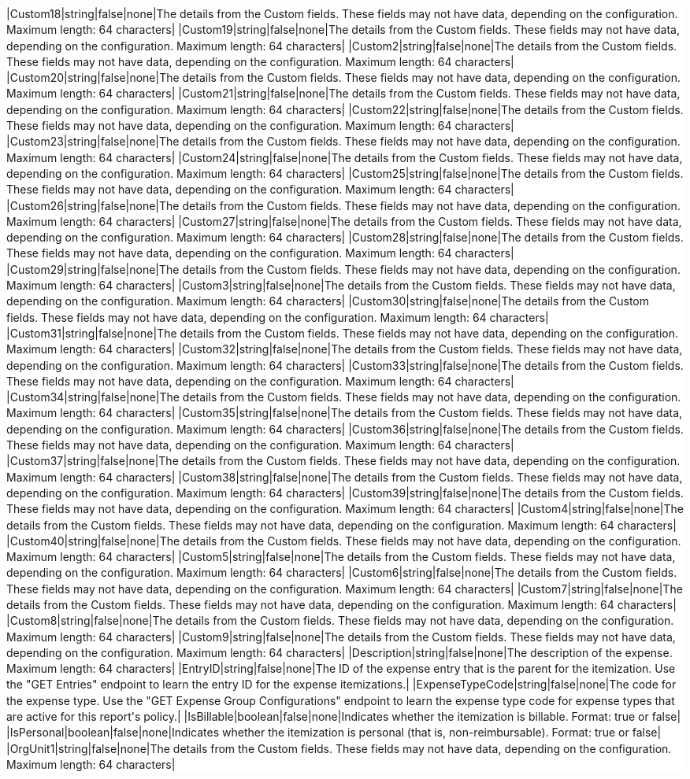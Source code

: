 |Custom18|string|false|none|The details from the Custom fields. These fields may not have data, depending on the configuration. Maximum length: 64 characters|
|Custom19|string|false|none|The details from the Custom fields. These fields may not have data, depending on the configuration. Maximum length: 64 characters|
|Custom2|string|false|none|The details from the Custom fields. These fields may not have data, depending on the configuration. Maximum length: 64 characters|
|Custom20|string|false|none|The details from the Custom fields. These fields may not have data, depending on the configuration. Maximum length: 64 characters|
|Custom21|string|false|none|The details from the Custom fields. These fields may not have data, depending on the configuration. Maximum length: 64 characters|
|Custom22|string|false|none|The details from the Custom fields. These fields may not have data, depending on the configuration. Maximum length: 64 characters|
|Custom23|string|false|none|The details from the Custom fields. These fields may not have data, depending on the configuration. Maximum length: 64 characters|
|Custom24|string|false|none|The details from the Custom fields. These fields may not have data, depending on the configuration. Maximum length: 64 characters|
|Custom25|string|false|none|The details from the Custom fields. These fields may not have data, depending on the configuration. Maximum length: 64 characters|
|Custom26|string|false|none|The details from the Custom fields. These fields may not have data, depending on the configuration. Maximum length: 64 characters|
|Custom27|string|false|none|The details from the Custom fields. These fields may not have data, depending on the configuration. Maximum length: 64 characters|
|Custom28|string|false|none|The details from the Custom fields. These fields may not have data, depending on the configuration. Maximum length: 64 characters|
|Custom29|string|false|none|The details from the Custom fields. These fields may not have data, depending on the configuration. Maximum length: 64 characters|
|Custom3|string|false|none|The details from the Custom fields. These fields may not have data, depending on the configuration. Maximum length: 64 characters|
|Custom30|string|false|none|The details from the Custom fields. These fields may not have data, depending on the configuration. Maximum length: 64 characters|
|Custom31|string|false|none|The details from the Custom fields. These fields may not have data, depending on the configuration. Maximum length: 64 characters|
|Custom32|string|false|none|The details from the Custom fields. These fields may not have data, depending on the configuration. Maximum length: 64 characters|
|Custom33|string|false|none|The details from the Custom fields. These fields may not have data, depending on the configuration. Maximum length: 64 characters|
|Custom34|string|false|none|The details from the Custom fields. These fields may not have data, depending on the configuration. Maximum length: 64 characters|
|Custom35|string|false|none|The details from the Custom fields. These fields may not have data, depending on the configuration. Maximum length: 64 characters|
|Custom36|string|false|none|The details from the Custom fields. These fields may not have data, depending on the configuration. Maximum length: 64 characters|
|Custom37|string|false|none|The details from the Custom fields. These fields may not have data, depending on the configuration. Maximum length: 64 characters|
|Custom38|string|false|none|The details from the Custom fields. These fields may not have data, depending on the configuration. Maximum length: 64 characters|
|Custom39|string|false|none|The details from the Custom fields. These fields may not have data, depending on the configuration. Maximum length: 64 characters|
|Custom4|string|false|none|The details from the Custom fields. These fields may not have data, depending on the configuration. Maximum length: 64 characters|
|Custom40|string|false|none|The details from the Custom fields. These fields may not have data, depending on the configuration. Maximum length: 64 characters|
|Custom5|string|false|none|The details from the Custom fields. These fields may not have data, depending on the configuration. Maximum length: 64 characters|
|Custom6|string|false|none|The details from the Custom fields. These fields may not have data, depending on the configuration. Maximum length: 64 characters|
|Custom7|string|false|none|The details from the Custom fields. These fields may not have data, depending on the configuration. Maximum length: 64 characters|
|Custom8|string|false|none|The details from the Custom fields. These fields may not have data, depending on the configuration. Maximum length: 64 characters|
|Custom9|string|false|none|The details from the Custom fields. These fields may not have data, depending on the configuration. Maximum length: 64 characters|
|Description|string|false|none|The description of the expense. Maximum length: 64 characters|
|EntryID|string|false|none|The ID of the expense entry that is the parent for the itemization. Use the "GET Entries" endpoint to learn the entry ID for the expense itemizations.|
|ExpenseTypeCode|string|false|none|The code for the expense type. Use the "GET Expense Group Configurations" endpoint to learn the expense type code for expense types that are active for this report's policy.|
|IsBillable|boolean|false|none|Indicates whether the itemization is billable. Format: true or false|
|IsPersonal|boolean|false|none|Indicates whether the itemization is personal (that is, non-reimbursable). Format: true or false|
|OrgUnit1|string|false|none|The details from the Custom fields. These fields may not have data, depending on the configuration. Maximum length: 64 characters|
